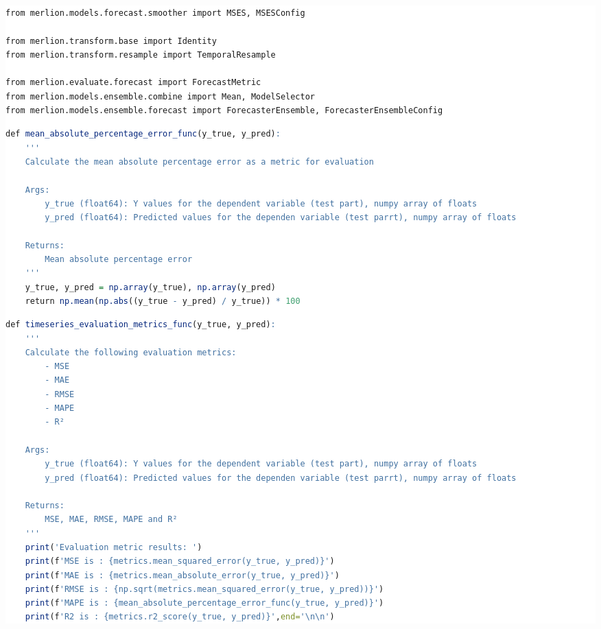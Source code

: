 ```r
from merlion.models.forecast.smoother import MSES, MSESConfig

from merlion.transform.base import Identity
from merlion.transform.resample import TemporalResample

from merlion.evaluate.forecast import ForecastMetric
from merlion.models.ensemble.combine import Mean, ModelSelector
from merlion.models.ensemble.forecast import ForecasterEnsemble, ForecasterEnsembleConfig
```




```r
def mean_absolute_percentage_error_func(y_true, y_pred):
    '''
    Calculate the mean absolute percentage error as a metric for evaluation
    
    Args:
        y_true (float64): Y values for the dependent variable (test part), numpy array of floats 
        y_pred (float64): Predicted values for the dependen variable (test parrt), numpy array of floats
    
    Returns:
        Mean absolute percentage error 
    '''    
    y_true, y_pred = np.array(y_true), np.array(y_pred)
    return np.mean(np.abs((y_true - y_pred) / y_true)) * 100
```




```r
def timeseries_evaluation_metrics_func(y_true, y_pred):
    '''
    Calculate the following evaluation metrics:
        - MSE
        - MAE
        - RMSE
        - MAPE
        - R²
    
    Args:
        y_true (float64): Y values for the dependent variable (test part), numpy array of floats 
        y_pred (float64): Predicted values for the dependen variable (test parrt), numpy array of floats
    
    Returns:
        MSE, MAE, RMSE, MAPE and R² 
    '''    
    print('Evaluation metric results: ')
    print(f'MSE is : {metrics.mean_squared_error(y_true, y_pred)}')
    print(f'MAE is : {metrics.mean_absolute_error(y_true, y_pred)}')
    print(f'RMSE is : {np.sqrt(metrics.mean_squared_error(y_true, y_pred))}')
    print(f'MAPE is : {mean_absolute_percentage_error_func(y_true, y_pred)}')
    print(f'R2 is : {metrics.r2_score(y_true, y_pred)}',end='\n\n')
```
